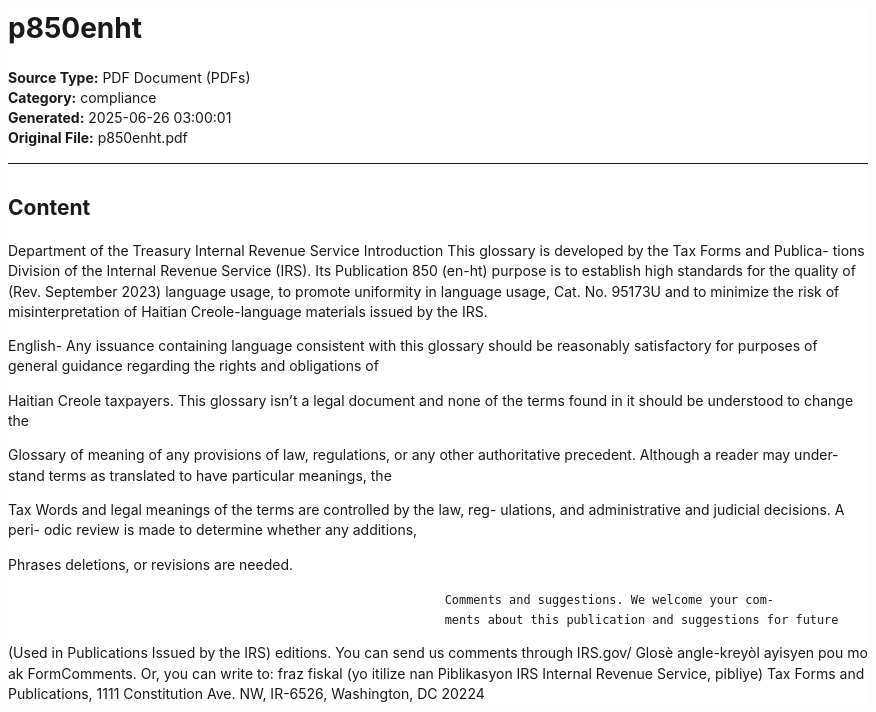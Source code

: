 ﻿# p850enht

**Source Type:** PDF Document (PDFs)  
**Category:** compliance  
**Generated:** 2025-06-26 03:00:01  
**Original File:** p850enht.pdf

---

## Content

Department of the Treasury
               Internal Revenue Service
                                                                 Introduction
                                                                 This glossary is developed by the Tax Forms and Publica-
                                                                 tions Division of the Internal Revenue Service (IRS). Its
Publication 850 (en-ht)                                          purpose is to establish high standards for the quality of
(Rev. September 2023)                                            language usage, to promote uniformity in language usage,
Cat. No. 95173U                                                  and to minimize the risk of misinterpretation of Haitian
                                                                 Creole-language materials issued by the IRS.

English-
                                                                    Any issuance containing language consistent with this
                                                                 glossary should be reasonably satisfactory for purposes
                                                                 of general guidance regarding the rights and obligations of

Haitian Creole                                                   taxpayers.
                                                                    This glossary isn’t a legal document and none of the
                                                                 terms found in it should be understood to change the

Glossary of                                                      meaning of any provisions of law, regulations, or any other
                                                                 authoritative precedent. Although a reader may under-
                                                                 stand terms as translated to have particular meanings, the

Tax Words and                                                    legal meanings of the terms are controlled by the law, reg-
                                                                 ulations, and administrative and judicial decisions. A peri-
                                                                 odic review is made to determine whether any additions,

Phrases                                                          deletions, or revisions are needed.

                                                                 Comments and suggestions. We welcome your com-
                                                                 ments about this publication and suggestions for future
(Used in Publications Issued by the IRS)                         editions.
                                                                   You can send us comments through IRS.gov/
Glosè angle-kreyòl ayisyen pou mo ak                             FormComments.
                                                                   Or, you can write to:
fraz fiskal (yo itilize nan Piblikasyon IRS
                                                                     Internal Revenue Service,
pibliye)                                                             Tax Forms and Publications,
                                                                     1111 Constitution Ave. NW, IR-6526,
                                                                     Washington, DC 20224
